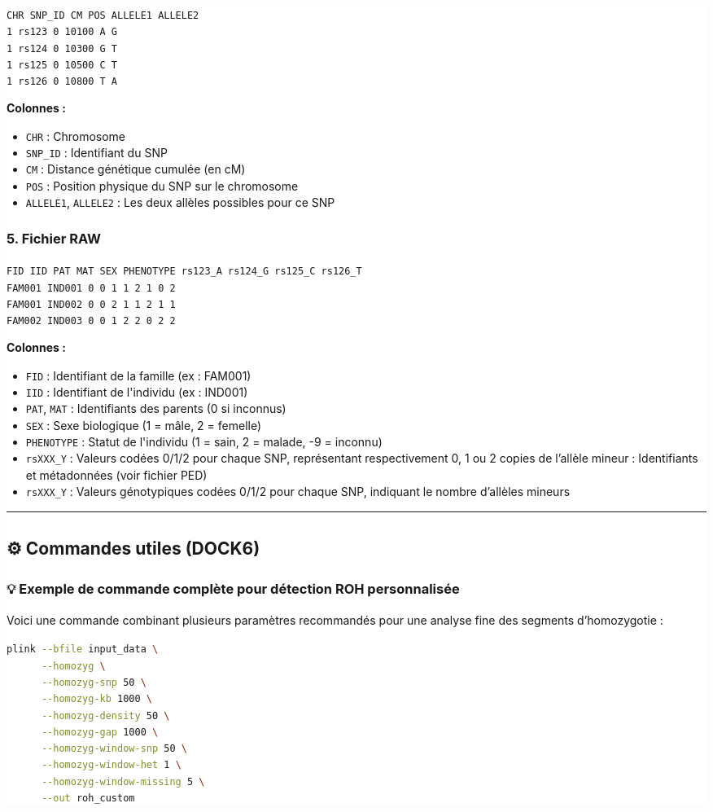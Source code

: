 ```
CHR SNP_ID CM POS ALLELE1 ALLELE2
1 rs123 0 10100 A G
1 rs124 0 10300 G T
1 rs125 0 10500 C T
1 rs126 0 10800 T A
```

**Colonnes :**

- `CHR` : Chromosome
- `SNP_ID` : Identifiant du SNP
- `CM` : Distance génétique cumulée (en cM)
- `POS` : Position physique du SNP sur le chromosome
- `ALLELE1`, `ALLELE2` : Les deux allèles possibles pour ce SNP

### 5. Fichier RAW

```
FID IID PAT MAT SEX PHENOTYPE rs123_A rs124_G rs125_C rs126_T
FAM001 IND001 0 0 1 1 2 1 0 2
FAM001 IND002 0 0 2 1 1 2 1 1
FAM002 IND003 0 0 1 2 2 0 2 2
```

**Colonnes :**

- `FID` : Identifiant de la famille (ex : FAM001)
- `IID` : Identifiant de l'individu (ex : IND001)
- `PAT`, `MAT` : Identifiants des parents (0 si inconnus)
- `SEX` : Sexe biologique (1 = mâle, 2 = femelle)
- `PHENOTYPE` : Statut de l'individu (1 = sain, 2 = malade, -9 = inconnu)
- `rsXXX_Y` : Valeurs codées 0/1/2 pour chaque SNP, représentant respectivement 0, 1 ou 2 copies de l’allèle mineur : Identifiants et métadonnées (voir fichier PED)
- `rsXXX_Y` : Valeurs génotypiques codées 0/1/2 pour chaque SNP, indiquant le nombre d’allèles mineurs

---

## ⚙️ Commandes utiles (DOCK6)

### 💡 Exemple de commande complète pour détection ROH personnalisée

Voici une commande combinant plusieurs paramètres recommandés pour une analyse fine des segments d’homozygotie :

```bash
plink --bfile input_data \
      --homozyg \
      --homozyg-snp 50 \
      --homozyg-kb 1000 \
      --homozyg-density 50 \
      --homozyg-gap 1000 \
      --homozyg-window-snp 50 \
      --homozyg-window-het 1 \
      --homozyg-window-missing 5 \
      --out roh_custom
```
